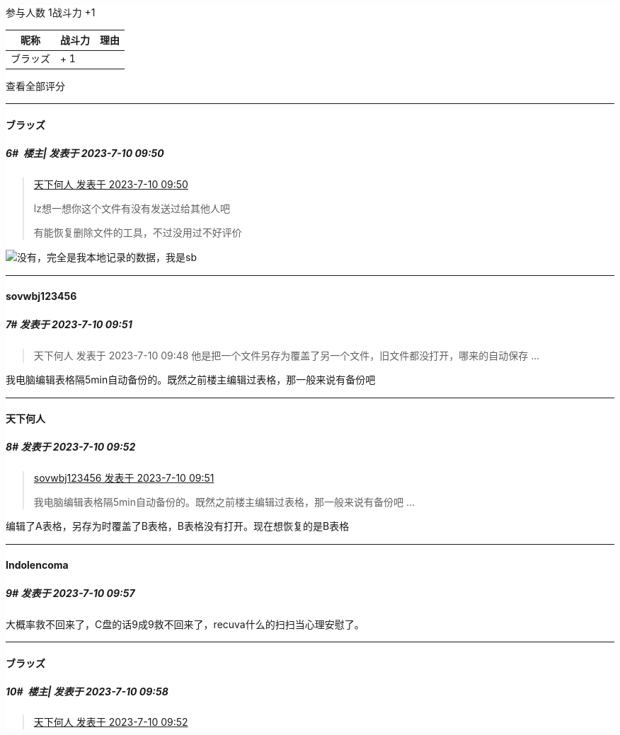  参与人数 1战斗力 +1

|昵称|战斗力|理由|
|----|---|---|
| ブラッズ| + 1||

查看全部评分

*****

####  ブラッズ  
##### 6#         楼主| 发表于 2023-7-10 09:50

<blockquote><a href="httphttps://bbs.saraba1st.com/2b/forum.php?mod=redirect&amp;goto=findpost&amp;pid=61613758&amp;ptid=2143771" target="_blank">天下何人 发表于 2023-7-10 09:50</a>

lz想一想你这个文件有没有发送过给其他人吧

有能恢复删除文件的工具，不过没用过不好评价</blockquote>
<img src="https://static.saraba1st.com/image/smiley/face2017/001.png" referrerpolicy="no-referrer">没有，完全是我本地记录的数据，我是sb

*****

####  sovwbj123456  
##### 7#       发表于 2023-7-10 09:51

<blockquote>天下何人 发表于 2023-7-10 09:48
他是把一个文件另存为覆盖了另一个文件，旧文件都没打开，哪来的自动保存 ...</blockquote>
我电脑编辑表格隔5min自动备份的。既然之前楼主编辑过表格，那一般来说有备份吧

*****

####  天下何人  
##### 8#       发表于 2023-7-10 09:52

<blockquote><a href="httphttps://bbs.saraba1st.com/2b/forum.php?mod=redirect&amp;goto=findpost&amp;pid=61613767&amp;ptid=2143771" target="_blank">sovwbj123456 发表于 2023-7-10 09:51</a>

我电脑编辑表格隔5min自动备份的。既然之前楼主编辑过表格，那一般来说有备份吧 ...</blockquote>
编辑了A表格，另存为时覆盖了B表格，B表格没有打开。现在想恢复的是B表格

*****

####  Indolencoma  
##### 9#       发表于 2023-7-10 09:57

大概率救不回来了，C盘的话9成9救不回来了，recuva什么的扫扫当心理安慰了。

*****

####  ブラッズ  
##### 10#         楼主| 发表于 2023-7-10 09:58

<blockquote><a href="httphttps://bbs.saraba1st.com/2b/forum.php?mod=redirect&amp;goto=findpost&amp;pid=61613789&amp;ptid=2143771" target="_blank">天下何人 发表于 2023-7-10 09:52</a>
